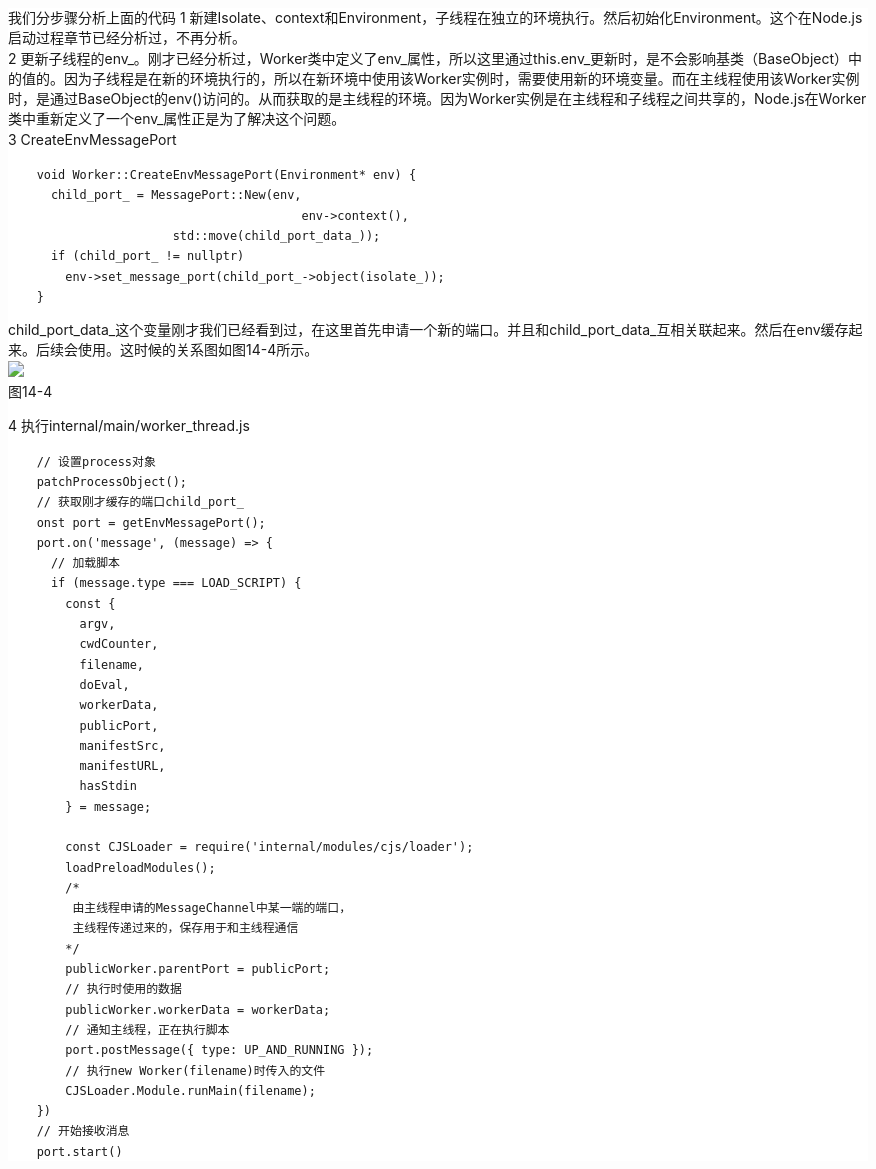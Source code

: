  我们分步骤分析上面的代码
1 新建Isolate、context和Environment，子线程在独立的环境执行。然后初始化Environment。这个在Node.js启动过程章节已经分析过，不再分析。  
2 更新子线程的env_。刚才已经分析过，Worker类中定义了env_属性，所以这里通过this.env_更新时，是不会影响基类（BaseObject）中的值的。因为子线程是在新的环境执行的，所以在新环境中使用该Worker实例时，需要使用新的环境变量。而在主线程使用该Worker实例时，是通过BaseObject的env()访问的。从而获取的是主线程的环境。因为Worker实例是在主线程和子线程之间共享的，Node.js在Worker类中重新定义了一个env_属性正是为了解决这个问题。  
3 CreateEnvMessagePort

```
    void Worker::CreateEnvMessagePort(Environment* env) {  
      child_port_ = MessagePort::New(env,
                                         env->context(),  
                       std::move(child_port_data_));  
      if (child_port_ != nullptr)  
        env->set_message_port(child_port_->object(isolate_));  
    }  
```

child_port_data_这个变量刚才我们已经看到过，在这里首先申请一个新的端口。并且和child_port_data_互相关联起来。然后在env缓存起来。后续会使用。这时候的关系图如图14-4所示。  
![](https://img-blog.csdnimg.cn/04b747f85beb41048a588146806d16b4.png?x-oss-process=image/watermark,type_ZmFuZ3poZW5naGVpdGk,shadow_10,text_aHR0cHM6Ly9ibG9nLmNzZG4ubmV0L1RIRUFOQVJLSA==,size_16,color_FFFFFF,t_70)  
图14-4

4 执行internal/main/worker_thread.js

```
    // 设置process对象  
    patchProcessObject();  
    // 获取刚才缓存的端口child_port_  
    onst port = getEnvMessagePort();  
    port.on('message', (message) => {  
      // 加载脚本  
      if (message.type === LOAD_SCRIPT) {  
        const {  
          argv,  
          cwdCounter,  
          filename,  
          doEval,  
          workerData,  
          publicPort,  
          manifestSrc,  
          manifestURL,  
          hasStdin  
        } = message;  
      
        const CJSLoader = require('internal/modules/cjs/loader');  
        loadPreloadModules();  
        /* 
         由主线程申请的MessageChannel中某一端的端口， 
         主线程传递过来的，保存用于和主线程通信 
        */  
        publicWorker.parentPort = publicPort;  
        // 执行时使用的数据  
        publicWorker.workerData = workerData;  
        // 通知主线程，正在执行脚本  
        port.postMessage({ type: UP_AND_RUNNING });  
        // 执行new Worker(filename)时传入的文件  
        CJSLoader.Module.runMain(filename);  
    })  
    // 开始接收消息  
    port.start()  
```
